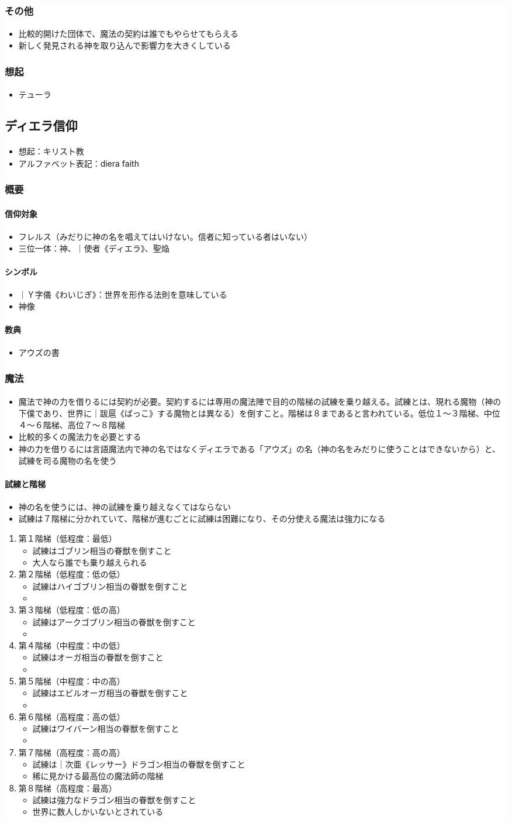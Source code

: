 ### その他
- 比較的開けた団体で、魔法の契約は誰でもやらせてもらえる
- 新しく発見される神を取り込んで影響力を大きくしている

### 想起
- テューラ

## ディエラ信仰
- 想起：キリスト教
- アルファベット表記：diera faith

### 概要
#### 信仰対象
- フレルス（みだりに神の名を唱えてはいけない。信者に知っている者はいない）
- 三位一体：神、｜使者《ディエラ》、聖焔

#### シンボル
- ｜Ｙ字儀《わいじぎ》：世界を形作る法則を意味している
- 神像

#### 教典
- アウズの書

### 魔法
- 魔法で神の力を借りるには契約が必要。契約するには専用の魔法陣で目的の階梯の試練を乗り越える。試練とは、現れる魔物（神の下僕であり、世界に｜跋扈《ばっこ》する魔物とは異なる）を倒すこと。階梯は８まであると言われている。低位１～３階梯、中位４～６階梯、高位７～８階梯
- 比較的多くの魔法力を必要とする
- 神の力を借りるには言語魔法内で神の名ではなくディエラである「アウズ」の名（神の名をみだりに使うことはできないから）と、試練を司る魔物の名を使う

#### 試練と階梯
- 神の名を使うには、神の試練を乗り越えなくてはならない
- 試練は７階梯に分かれていて、階梯が進むごとに試練は困難になり、その分使える魔法は強力になる

1. 第１階梯（低程度：最低）
	- 試練はゴブリン相当の眷獣を倒すこと
	- 大人なら誰でも乗り越えられる
2. 第２階梯（低程度：低の低）
	- 試練はハイゴブリン相当の眷獣を倒すこと
	- 
3. 第３階梯（低程度：低の高）
	- 試練はアークゴブリン相当の眷獣を倒すこと
	- 
4. 第４階梯（中程度：中の低）
	- 試練はオーガ相当の眷獣を倒すこと
	- 
5. 第５階梯（中程度：中の高）
	- 試練はエビルオーガ相当の眷獣を倒すこと
	- 
6. 第６階梯（高程度：高の低）
	- 試練はワイバーン相当の眷獣を倒すこと
	- 
7. 第７階梯（高程度：高の高）
	- 試練は｜次亜《レッサー》ドラゴン相当の眷獣を倒すこと
	- 稀に見かける最高位の魔法師の階梯
8. 第８階梯（高程度：最高）
	- 試練は強力なドラゴン相当の眷獣を倒すこと
	- 世界に数人しかいないとされている
